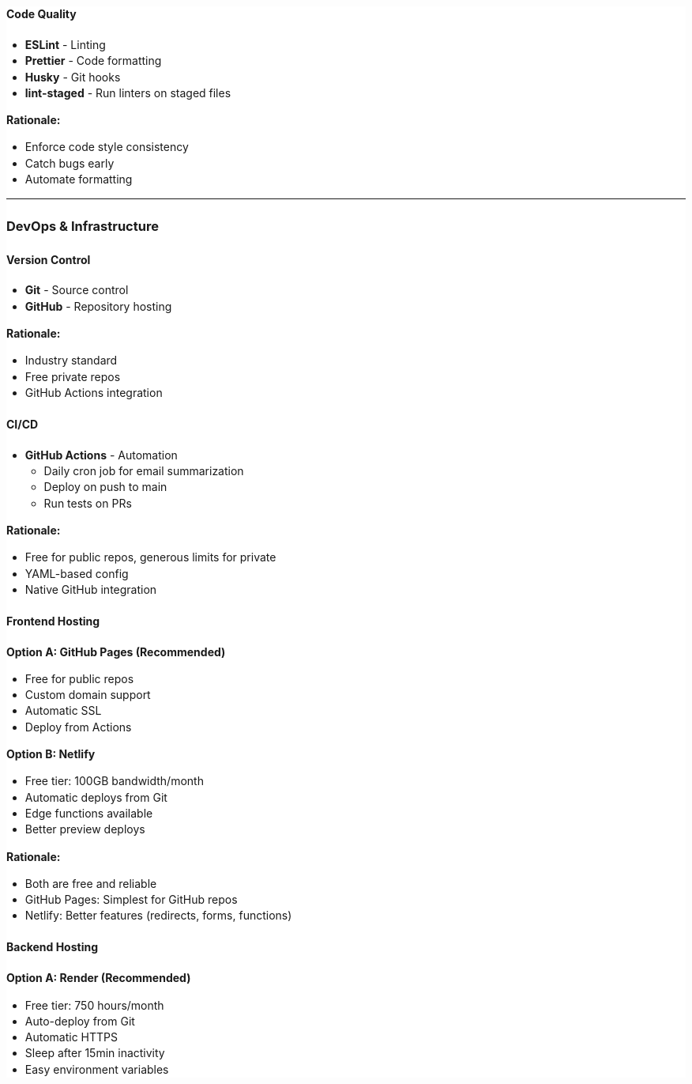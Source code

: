 #### Code Quality
- **ESLint** - Linting
- **Prettier** - Code formatting
- **Husky** - Git hooks
- **lint-staged** - Run linters on staged files

**Rationale:**
- Enforce code style consistency
- Catch bugs early
- Automate formatting

---

### DevOps & Infrastructure

#### Version Control
- **Git** - Source control
- **GitHub** - Repository hosting

**Rationale:**
- Industry standard
- Free private repos
- GitHub Actions integration

#### CI/CD
- **GitHub Actions** - Automation
  - Daily cron job for email summarization
  - Deploy on push to main
  - Run tests on PRs

**Rationale:**
- Free for public repos, generous limits for private
- YAML-based config
- Native GitHub integration

#### Frontend Hosting
**Option A: GitHub Pages (Recommended)**
- Free for public repos
- Custom domain support
- Automatic SSL
- Deploy from Actions

**Option B: Netlify**
- Free tier: 100GB bandwidth/month
- Automatic deploys from Git
- Edge functions available
- Better preview deploys

**Rationale:**
- Both are free and reliable
- GitHub Pages: Simplest for GitHub repos
- Netlify: Better features (redirects, forms, functions)

#### Backend Hosting
**Option A: Render (Recommended)**
- Free tier: 750 hours/month
- Auto-deploy from Git
- Automatic HTTPS
- Sleep after 15min inactivity
- Easy environment variables
